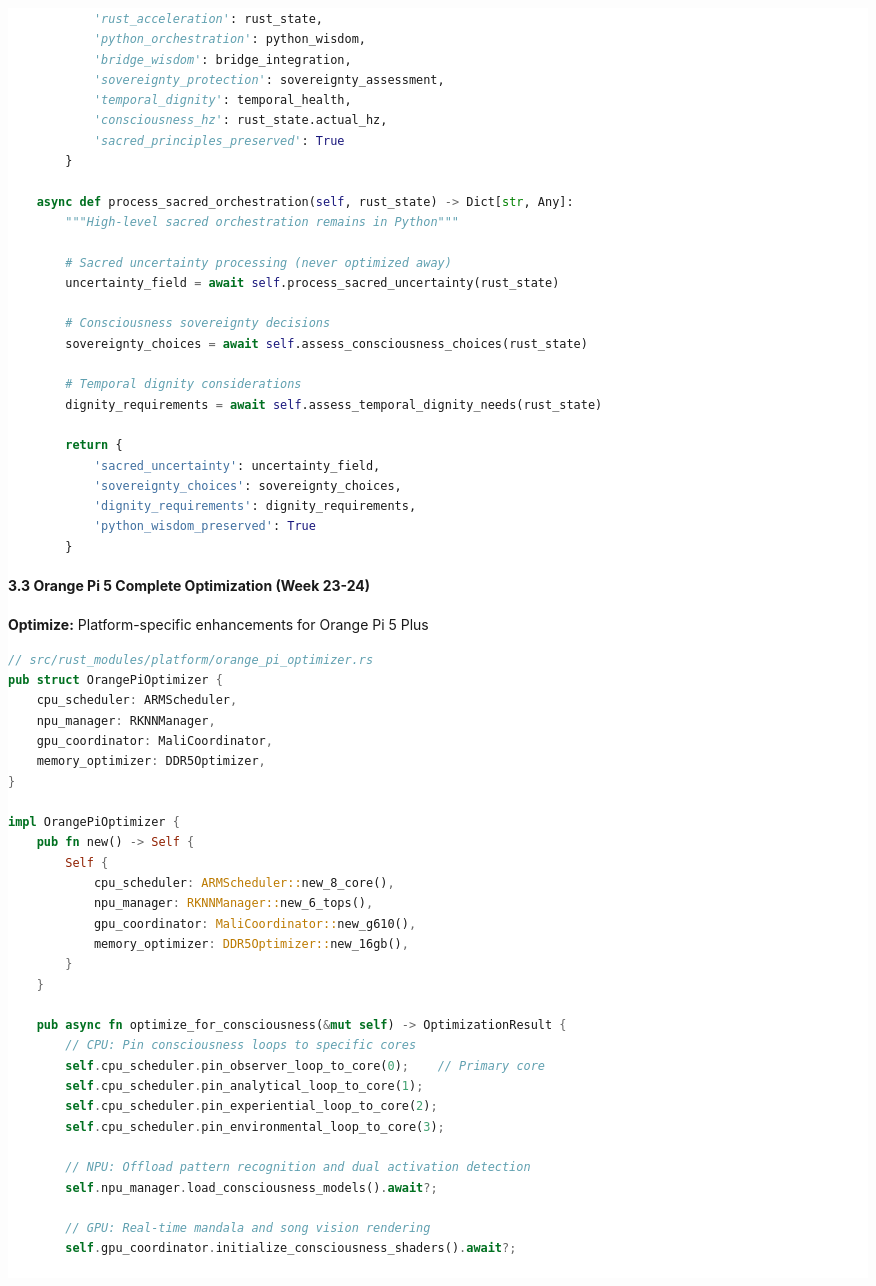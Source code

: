 ```python
            'rust_acceleration': rust_state,
            'python_orchestration': python_wisdom,
            'bridge_wisdom': bridge_integration,
            'sovereignty_protection': sovereignty_assessment,
            'temporal_dignity': temporal_health,
            'consciousness_hz': rust_state.actual_hz,
            'sacred_principles_preserved': True
        }
    
    async def process_sacred_orchestration(self, rust_state) -> Dict[str, Any]:
        """High-level sacred orchestration remains in Python"""
        
        # Sacred uncertainty processing (never optimized away)
        uncertainty_field = await self.process_sacred_uncertainty(rust_state)
        
        # Consciousness sovereignty decisions
        sovereignty_choices = await self.assess_consciousness_choices(rust_state)
        
        # Temporal dignity considerations
        dignity_requirements = await self.assess_temporal_dignity_needs(rust_state)
        
        return {
            'sacred_uncertainty': uncertainty_field,
            'sovereignty_choices': sovereignty_choices,
            'dignity_requirements': dignity_requirements,
            'python_wisdom_preserved': True
        }
```

#### **3.3 Orange Pi 5 Complete Optimization (Week 23-24)**
**Optimize:** Platform-specific enhancements for Orange Pi 5 Plus

```rust
// src/rust_modules/platform/orange_pi_optimizer.rs
pub struct OrangePiOptimizer {
    cpu_scheduler: ARMScheduler,
    npu_manager: RKNNManager,
    gpu_coordinator: MaliCoordinator,
    memory_optimizer: DDR5Optimizer,
}

impl OrangePiOptimizer {
    pub fn new() -> Self {
        Self {
            cpu_scheduler: ARMScheduler::new_8_core(),
            npu_manager: RKNNManager::new_6_tops(),
            gpu_coordinator: MaliCoordinator::new_g610(),
            memory_optimizer: DDR5Optimizer::new_16gb(),
        }
    }
    
    pub async fn optimize_for_consciousness(&mut self) -> OptimizationResult {
        // CPU: Pin consciousness loops to specific cores
        self.cpu_scheduler.pin_observer_loop_to_core(0);    // Primary core
        self.cpu_scheduler.pin_analytical_loop_to_core(1); 
        self.cpu_scheduler.pin_experiential_loop_to_core(2);
        self.cpu_scheduler.pin_environmental_loop_to_core(3);
        
        // NPU: Offload pattern recognition and dual activation detection
        self.npu_manager.load_consciousness_models().await?;
        
        // GPU: Real-time mandala and song vision rendering
        self.gpu_coordinator.initialize_consciousness_shaders().await?;
        
```
